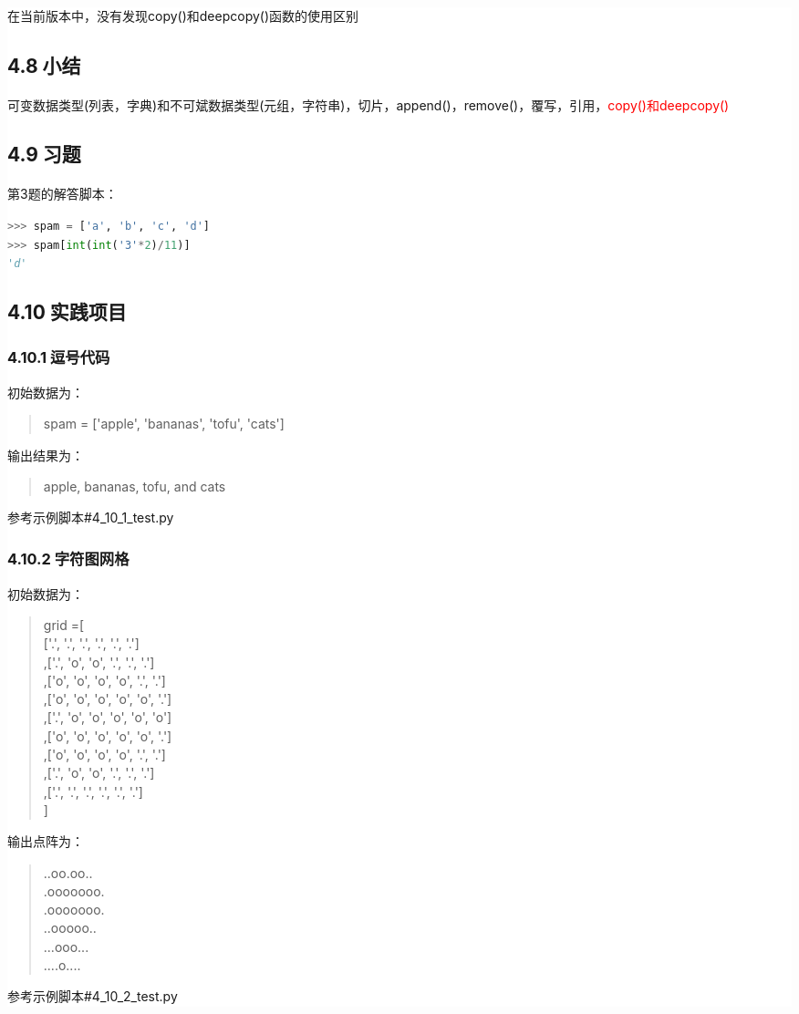 在当前版本中，没有发现copy()和deepcopy()函数的使用区别  

## 4.8 小结

可变数据类型(列表，字典)和不可斌数据类型(元组，字符串)，切片，append()，remove()，覆写，引用，<span style='color:red'>copy()和deepcopy()</span>  

## 4.9 习题

第3题的解答脚本：

```python
>>> spam = ['a', 'b', 'c', 'd']
>>> spam[int(int('3'*2)/11)]
'd'
```

## 4.10 实践项目

### 4.10.1 逗号代码

初始数据为：
> spam = ['apple', 'bananas', 'tofu', 'cats']  

输出结果为：
> apple, bananas, tofu, and cats  

参考示例脚本#4_10_1_test.py  

### 4.10.2 字符图网格

初始数据为：  
> grid =[  
    ['.', '.', '.', '.', '.', '.']  
    ,['.', 'o', 'o', '.', '.', '.']  
    ,['o', 'o', 'o', 'o', '.', '.']  
    ,['o', 'o', 'o', 'o', 'o', '.']  
    ,['.', 'o', 'o', 'o', 'o', 'o']  
    ,['o', 'o', 'o', 'o', 'o', '.']  
    ,['o', 'o', 'o', 'o', '.', '.']  
    ,['.', 'o', 'o', '.', '.', '.']  
    ,['.', '.', '.', '.', '.', '.']  
    ]  

输出点阵为：  
> ..oo.oo..  
.ooooooo.  
.ooooooo.  
..ooooo..  
...ooo...  
....o....  

参考示例脚本#4_10_2_test.py  

